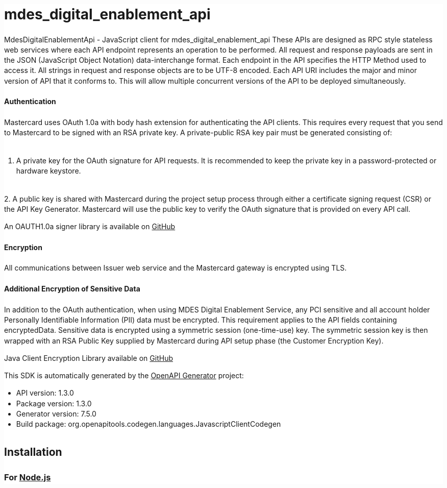 # mdes_digital_enablement_api

MdesDigitalEnablementApi - JavaScript client for mdes_digital_enablement_api
These APIs are designed as RPC style stateless web services where each API endpoint represents an operation to be performed.  All request and response payloads are sent in the JSON (JavaScript Object Notation) data-interchange format. Each endpoint in the API specifies the HTTP Method used to access it. All strings in request and response objects are to be UTF-8 encoded.  Each API URI includes the major and minor version of API that it conforms to.  This will allow multiple concurrent versions of the API to be deployed simultaneously.
<br><br>
**Authentication**
<br><br>
Mastercard uses OAuth 1.0a with body hash extension for authenticating the API clients. This requires every request that you send to  Mastercard to be signed with an RSA private key. A private-public RSA key pair must be generated consisting of:
<br><br>
1. A private key for the OAuth signature for API requests. It is recommended to keep the private key in a password-protected or hardware keystore.
<br>
2. A public key is shared with Mastercard during the project setup process through either a certificate signing request (CSR) or the API Key Generator. Mastercard will use the public key to verify the OAuth signature that is provided on every API call.<br>

An OAUTH1.0a signer library is available on [GitHub](https://github.com/Mastercard/oauth1-signer-java)
<br><br>
**Encryption**
<br><br>
All communications between Issuer web service and the Mastercard gateway is encrypted using TLS.
<br><br>
**Additional Encryption of Sensitive Data**
<br><br>
In addition to the OAuth authentication, when using MDES Digital Enablement Service, any PCI sensitive and all account holder Personally Identifiable Information (PII) data must be encrypted. This requirement applies to the API fields containing encryptedData. Sensitive data is encrypted using a symmetric session (one-time-use) key. The symmetric session key is then wrapped with an RSA Public Key supplied by Mastercard during API setup phase (the Customer Encryption Key). <br>

Java Client Encryption Library available on [GitHub](https://github.com/Mastercard/client-encryption-java)

This SDK is automatically generated by the [OpenAPI Generator](https://openapi-generator.tech) project:

- API version: 1.3.0
- Package version: 1.3.0
- Generator version: 7.5.0
- Build package: org.openapitools.codegen.languages.JavascriptClientCodegen

## Installation

### For [Node.js](https://nodejs.org/)
